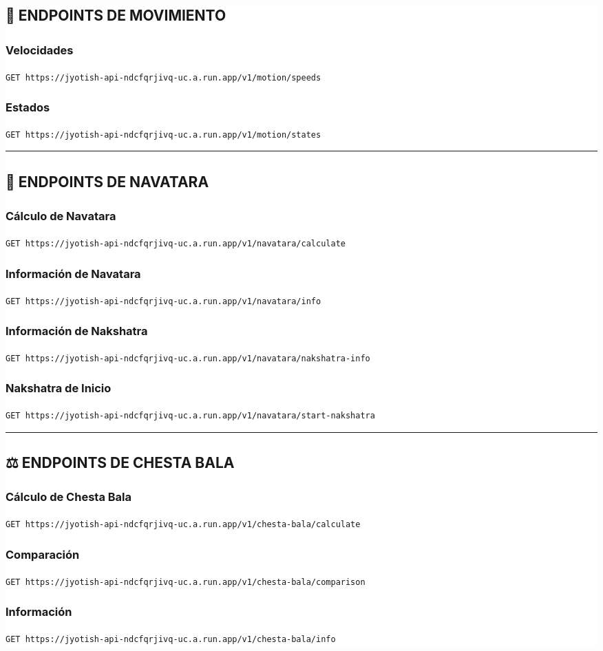## 🚀 **ENDPOINTS DE MOVIMIENTO**

### **Velocidades**
```http
GET https://jyotish-api-ndcfqrjivq-uc.a.run.app/v1/motion/speeds
```

### **Estados**
```http
GET https://jyotish-api-ndcfqrjivq-uc.a.run.app/v1/motion/states
```

---

## 🎯 **ENDPOINTS DE NAVATARA**

### **Cálculo de Navatara**
```http
GET https://jyotish-api-ndcfqrjivq-uc.a.run.app/v1/navatara/calculate
```

### **Información de Navatara**
```http
GET https://jyotish-api-ndcfqrjivq-uc.a.run.app/v1/navatara/info
```

### **Información de Nakshatra**
```http
GET https://jyotish-api-ndcfqrjivq-uc.a.run.app/v1/navatara/nakshatra-info
```

### **Nakshatra de Inicio**
```http
GET https://jyotish-api-ndcfqrjivq-uc.a.run.app/v1/navatara/start-nakshatra
```

---

## ⚖️ **ENDPOINTS DE CHESTA BALA**

### **Cálculo de Chesta Bala**
```http
GET https://jyotish-api-ndcfqrjivq-uc.a.run.app/v1/chesta-bala/calculate
```

### **Comparación**
```http
GET https://jyotish-api-ndcfqrjivq-uc.a.run.app/v1/chesta-bala/comparison
```

### **Información**
```http
GET https://jyotish-api-ndcfqrjivq-uc.a.run.app/v1/chesta-bala/info
```
